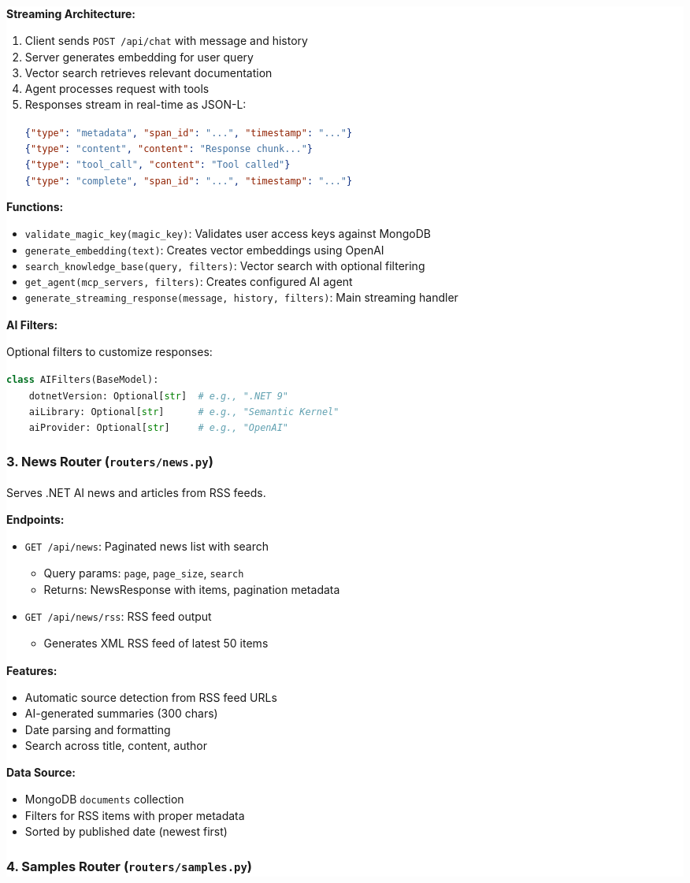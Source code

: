 **Streaming Architecture:**

1. Client sends `POST /api/chat` with message and history
2. Server generates embedding for user query
3. Vector search retrieves relevant documentation
4. Agent processes request with tools
5. Responses stream in real-time as JSON-L:
   ```json
   {"type": "metadata", "span_id": "...", "timestamp": "..."}
   {"type": "content", "content": "Response chunk..."}
   {"type": "tool_call", "content": "Tool called"}
   {"type": "complete", "span_id": "...", "timestamp": "..."}
   ```

**Functions:**

- `validate_magic_key(magic_key)`: Validates user access keys against MongoDB
- `generate_embedding(text)`: Creates vector embeddings using OpenAI
- `search_knowledge_base(query, filters)`: Vector search with optional filtering
- `get_agent(mcp_servers, filters)`: Creates configured AI agent
- `generate_streaming_response(message, history, filters)`: Main streaming handler

**AI Filters:**

Optional filters to customize responses:
```python
class AIFilters(BaseModel):
    dotnetVersion: Optional[str]  # e.g., ".NET 9"
    aiLibrary: Optional[str]      # e.g., "Semantic Kernel"
    aiProvider: Optional[str]     # e.g., "OpenAI"
```

### 3. News Router (`routers/news.py`)

Serves .NET AI news and articles from RSS feeds.

**Endpoints:**

- `GET /api/news`: Paginated news list with search
  - Query params: `page`, `page_size`, `search`
  - Returns: NewsResponse with items, pagination metadata
  
- `GET /api/news/rss`: RSS feed output
  - Generates XML RSS feed of latest 50 items

**Features:**
- Automatic source detection from RSS feed URLs
- AI-generated summaries (300 chars)
- Date parsing and formatting
- Search across title, content, author

**Data Source:**
- MongoDB `documents` collection
- Filters for RSS items with proper metadata
- Sorted by published date (newest first)

### 4. Samples Router (`routers/samples.py`)
